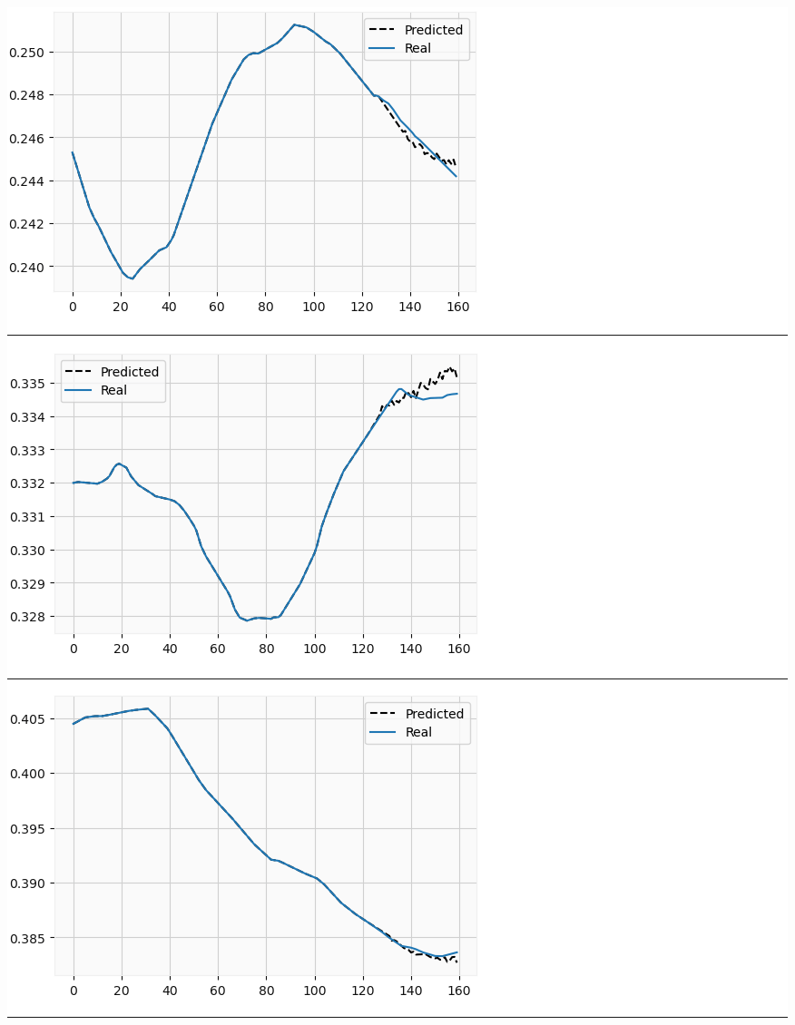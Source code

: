 
![image.png](./img/samples/013.png)

---

![image.png](./img/samples/014.png)

---

![image.png](./img/samples/015.png)

---